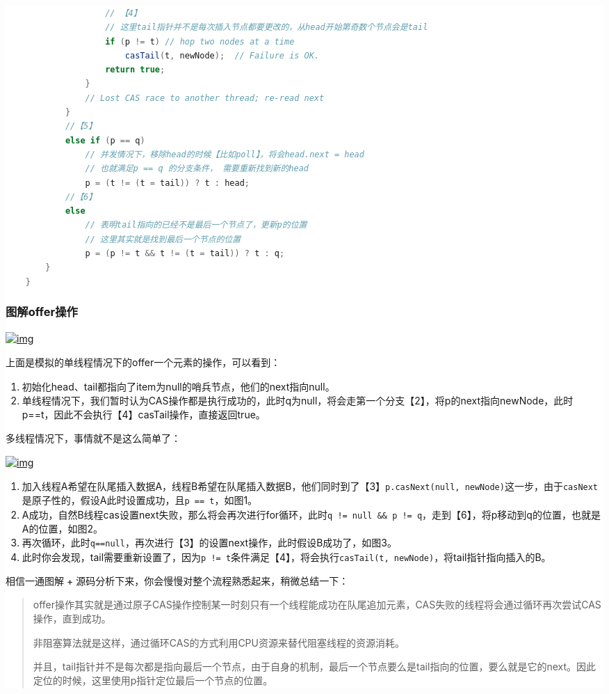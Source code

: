 ```java
                    // 【4】
                    // 这里tail指针并不是每次插入节点都要更改的，从head开始第奇数个节点会是tail
                    if (p != t) // hop two nodes at a time
                        casTail(t, newNode);  // Failure is OK.
                    return true;
                }
                // Lost CAS race to another thread; re-read next
            }
            //【5】
            else if (p == q)
                // 并发情况下，移除head的时候【比如poll】，将会head.next = head
                // 也就满足p == q 的分支条件， 需要重新找到新的head
                p = (t != (t = tail)) ? t : head;
            //【6】
            else
                // 表明tail指向的已经不是最后一个节点了，更新p的位置
                // 这里其实就是找到最后一个节点的位置
                p = (p != t && t != (t = tail)) ? t : q;
        }
    }
```

### 图解offer操作

[![img](/Users/temperlee/git-repo/knowledge-repo/Blog-center/content/java/容器类/5.ConcurrentLinkedQueue.assets/1771072-20210206172120399-1467997385.png)](https://img2020.cnblogs.com/blog/1771072/202102/1771072-20210206172120399-1467997385.png)

上面是模拟的单线程情况下的offer一个元素的操作，可以看到：

1. 初始化head、tail都指向了item为null的哨兵节点，他们的next指向null。
2. 单线程情况下，我们暂时认为CAS操作都是执行成功的，此时q为null，将会走第一个分支【2】，将p的next指向newNode，此时p==t，因此不会执行【4】casTail操作，直接返回true。

多线程情况下，事情就不是这么简单了：

[![img](/Users/temperlee/git-repo/knowledge-repo/Blog-center/content/java/容器类/5.ConcurrentLinkedQueue.assets/1771072-20210206172125719-286851832.png)](https://img2020.cnblogs.com/blog/1771072/202102/1771072-20210206172125719-286851832.png)

1. 加入线程A希望在队尾插入数据A，线程B希望在队尾插入数据B，他们同时到了【3】`p.casNext(null, newNode)`这一步，由于`casNext`是原子性的，假设A此时设置成功，且`p == t`，如图1。
2. A成功，自然B线程cas设置next失败，那么将会再次进行for循环，此时`q != null && p != q`，走到【6】，将p移动到q的位置，也就是A的位置，如图2。
3. 再次循环，此时`q==null`，再次进行【3】的设置next操作，此时假设B成功了，如图3。
4. 此时你会发现，tail需要重新设置了，因为`p != t`条件满足【4】，将会执行`casTail(t, newNode)`，将tail指针指向插入的B。

相信一通图解 + 源码分析下来，你会慢慢对整个流程熟悉起来，稍微总结一下：

> offer操作其实就是通过原子CAS操作控制某一时刻只有一个线程能成功在队尾追加元素，CAS失败的线程将会通过循环再次尝试CAS操作，直到成功。
>
> 非阻塞算法就是这样，通过循环CAS的方式利用CPU资源来替代阻塞线程的资源消耗。
>
> 并且，tail指针并不是每次都是指向最后一个节点，由于自身的机制，最后一个节点要么是tail指向的位置，要么就是它的next。因此定位的时候，这里使用p指针定位最后一个节点的位置。
